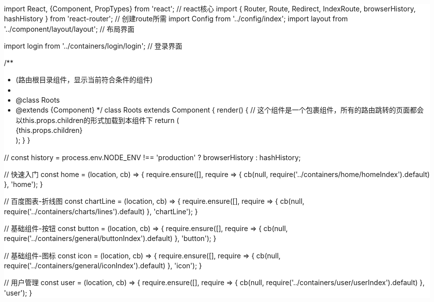 
import React, {Component, PropTypes} from 'react'; // react核心
import { Router, Route, Redirect, IndexRoute, browserHistory, hashHistory } from 'react-router'; // 创建route所需
import Config from '../config/index';
import layout from '../component/layout/layout'; // 布局界面

import login from '../containers/login/login'; // 登录界面

/**
 * (路由根目录组件，显示当前符合条件的组件)
 * 
 * @class Roots
 * @extends {Component}
 */
class Roots extends Component {
    render() {
        // 这个组件是一个包裹组件，所有的路由跳转的页面都会以this.props.children的形式加载到本组件下
        return (
            <div>{this.props.children}</div>
        );
    }
}

// const history = process.env.NODE_ENV !== 'production' ? browserHistory : hashHistory;

// 快速入门
const home = (location, cb) => {
    require.ensure([], require => {
        cb(null, require('../containers/home/homeIndex').default)
    }, 'home');
}

// 百度图表-折线图
const chartLine = (location, cb) => {
    require.ensure([], require => {
        cb(null, require('../containers/charts/lines').default)
    }, 'chartLine');
}

// 基础组件-按钮
const button = (location, cb) => {
    require.ensure([], require => {
        cb(null, require('../containers/general/buttonIndex').default)
    }, 'button');
}

// 基础组件-图标
const icon = (location, cb) => {
    require.ensure([], require => {
        cb(null, require('../containers/general/iconIndex').default)
    }, 'icon');
}

// 用户管理
const user = (location, cb) => {
    require.ensure([], require => {
        cb(null, require('../containers/user/userIndex').default)
    }, 'user');
}
